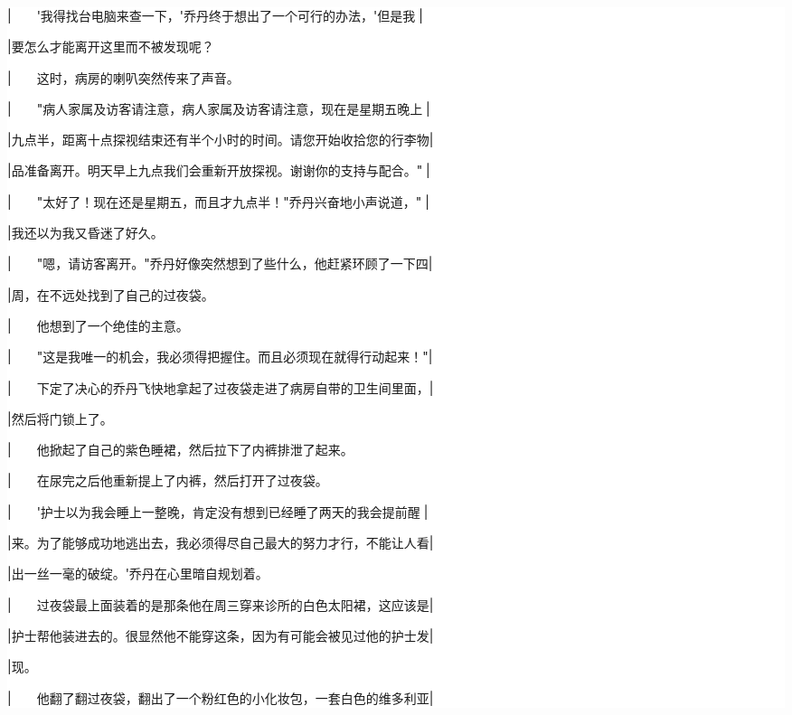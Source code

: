 |　　'我得找台电脑来查一下，'乔丹终于想出了一个可行的办法，'但是我 |

|要怎么才能离开这里而不被发现呢？

|　　这时，病房的喇叭突然传来了声音。

|　　"病人家属及访客请注意，病人家属及访客请注意，现在是星期五晚上 |

|九点半，距离十点探视结束还有半个小时的时间。请您开始收拾您的行李物|

|品准备离开。明天早上九点我们会重新开放探视。谢谢你的支持与配合。" |

|　　"太好了！现在还是星期五，而且才九点半！"乔丹兴奋地小声说道，" |

|我还以为我又昏迷了好久。

|　　"嗯，请访客离开。"乔丹好像突然想到了些什么，他赶紧环顾了一下四|

|周，在不远处找到了自己的过夜袋。

|　　他想到了一个绝佳的主意。

|　　"这是我唯一的机会，我必须得把握住。而且必须现在就得行动起来！"|

|　　下定了决心的乔丹飞快地拿起了过夜袋走进了病房自带的卫生间里面，|

|然后将门锁上了。

|　　他掀起了自己的紫色睡裙，然后拉下了内裤排泄了起来。

|　　在尿完之后他重新提上了内裤，然后打开了过夜袋。

|　　'护士以为我会睡上一整晚，肯定没有想到已经睡了两天的我会提前醒 |

|来。为了能够成功地逃出去，我必须得尽自己最大的努力才行，不能让人看|

|出一丝一毫的破绽。'乔丹在心里暗自规划着。

|　　过夜袋最上面装着的是那条他在周三穿来诊所的白色太阳裙，这应该是|

|护士帮他装进去的。很显然他不能穿这条，因为有可能会被见过他的护士发|

|现。

|　　他翻了翻过夜袋，翻出了一个粉红色的小化妆包，一套白色的维多利亚|
